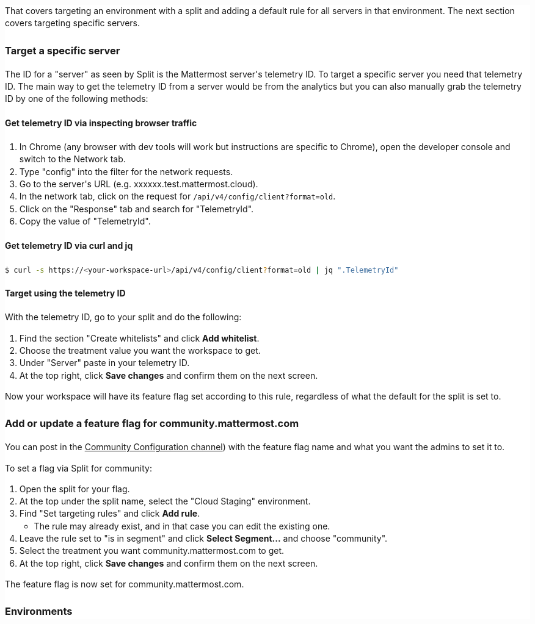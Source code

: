 That covers targeting an environment with a split and adding a default rule for all servers in that environment. The next section covers targeting specific servers.

### Target a specific server

The ID for a "server" as seen by Split is the Mattermost server's telemetry ID. To target a specific server you need that telemetry ID. The main way to get the telemetry ID from a server would be from the analytics but you can also manually grab the telemetry ID by one of the following methods:

#### Get telemetry ID via inspecting browser traffic

 1. In Chrome (any browser with dev tools will work but instructions are specific to Chrome), open the developer console and switch to the Network tab.
 2. Type "config" into the filter for the network requests.
 3. Go to the server's URL (e.g. xxxxxx.test.mattermost.cloud).
 4. In the network tab, click on the request for `/api/v4/config/client?format=old`.
 5. Click on the "Response" tab and search for "TelemetryId".
 6. Copy the value of "TelemetryId".

#### Get telemetry ID via curl and jq

```bash
$ curl -s https://<your-workspace-url>/api/v4/config/client?format=old | jq ".TelemetryId"
```

#### Target using the telemetry ID

With the telemetry ID, go to your split and do the following:

 1. Find the section "Create whitelists" and click **Add whitelist**.
 2. Choose the treatment value you want the workspace to get.
 3. Under "Server" paste in your telemetry ID.
 4. At the top right, click **Save changes** and confirm them on the next screen.

Now your workspace will have its feature flag set according to this rule, regardless of what the default for the split is set to.

### Add or update a feature flag for community.mattermost.com

You can post in the [Community Configuration channel](https://community.mattermost.com/core/channels/community-configuration)) with the feature flag name and what you want the admins to set it to.

To set a flag via Split for community:

 1. Open the split for your flag.
 2. At the top under the split name, select the "Cloud Staging" environment.
 3. Find "Set targeting rules" and click **Add rule**.
    - The rule may already exist, and in that case you can edit the existing one.
 4. Leave the rule set to "is in segment" and click **Select Segment...** and choose "community".
 5. Select the treatment you want community.mattermost.com to get.
 6. At the top right, click **Save changes** and confirm them on the next screen.

The feature flag is now set for community.mattermost.com.

### Environments
